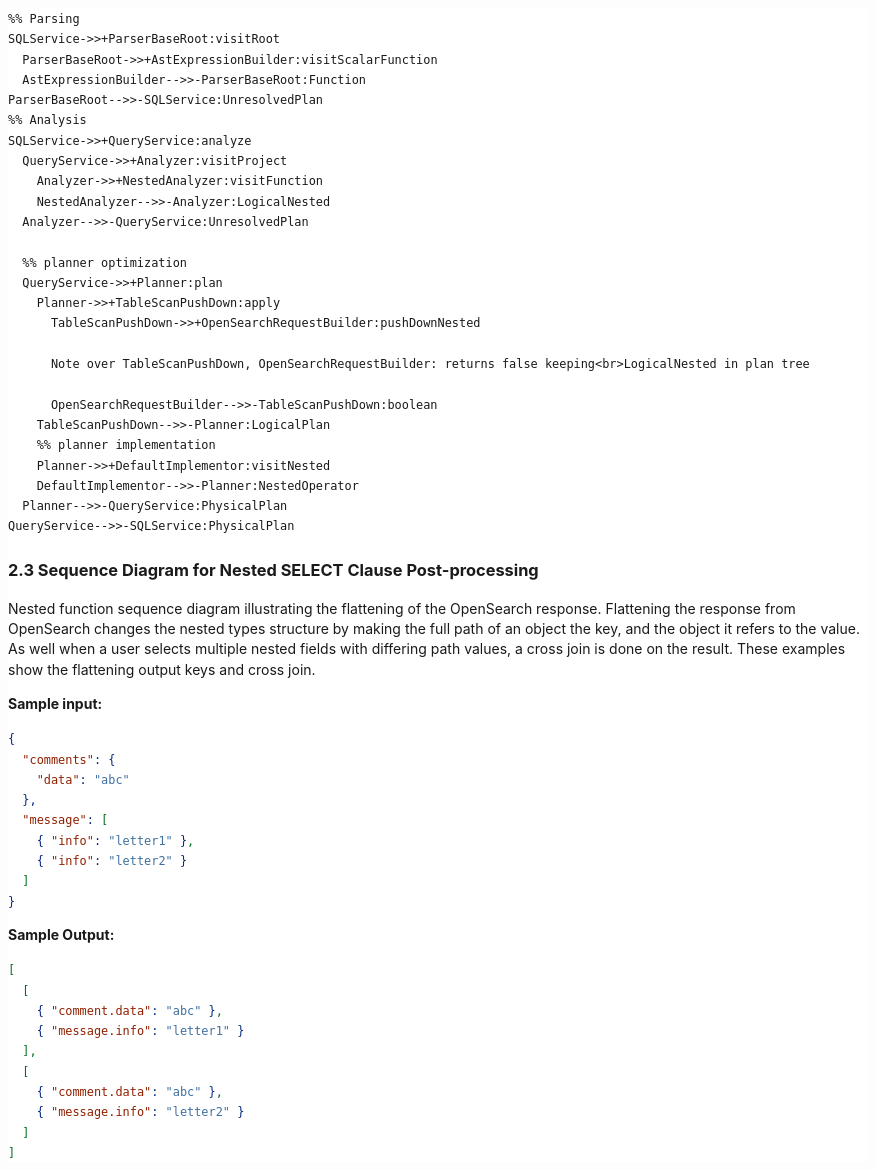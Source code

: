 ```mermaid
%% Parsing
SQLService->>+ParserBaseRoot:visitRoot
  ParserBaseRoot->>+AstExpressionBuilder:visitScalarFunction
  AstExpressionBuilder-->>-ParserBaseRoot:Function
ParserBaseRoot-->>-SQLService:UnresolvedPlan
%% Analysis
SQLService->>+QueryService:analyze
  QueryService->>+Analyzer:visitProject
    Analyzer->>+NestedAnalyzer:visitFunction
    NestedAnalyzer-->>-Analyzer:LogicalNested
  Analyzer-->>-QueryService:UnresolvedPlan
    
  %% planner optimization
  QueryService->>+Planner:plan
    Planner->>+TableScanPushDown:apply
      TableScanPushDown->>+OpenSearchRequestBuilder:pushDownNested

      Note over TableScanPushDown, OpenSearchRequestBuilder: returns false keeping<br>LogicalNested in plan tree

      OpenSearchRequestBuilder-->>-TableScanPushDown:boolean
    TableScanPushDown-->>-Planner:LogicalPlan
    %% planner implementation
    Planner->>+DefaultImplementor:visitNested
    DefaultImplementor-->>-Planner:NestedOperator
  Planner-->>-QueryService:PhysicalPlan
QueryService-->>-SQLService:PhysicalPlan
```

### 2.3 Sequence Diagram for Nested SELECT Clause Post-processing
Nested function sequence diagram illustrating the flattening of the OpenSearch response. Flattening the response from OpenSearch changes the nested types structure by making the full path of an object the key, and the object it refers to the value. As well when a user selects multiple nested fields with differing path values, a cross join is done on the result. These examples show the flattening output keys and cross join.

**Sample input:**
```json
{
  "comments": {
    "data": "abc"
  },
  "message": [
    { "info": "letter1" },
    { "info": "letter2" }
  ]
}
```
**Sample Output:**
```json
[
  [
    { "comment.data": "abc" },
    { "message.info": "letter1" }
  ],
  [
    { "comment.data": "abc" },
    { "message.info": "letter2" }
  ]
]
```
